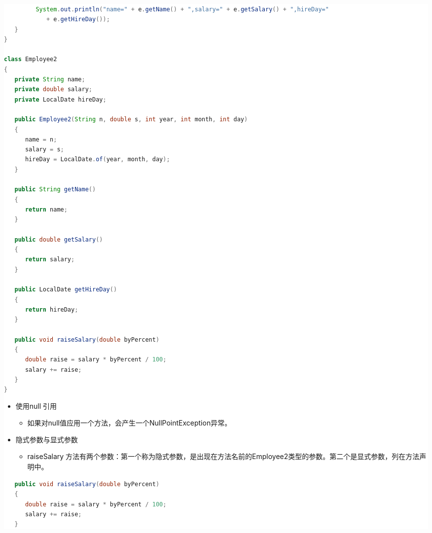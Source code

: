 ```java
         System.out.println("name=" + e.getName() + ",salary=" + e.getSalary() + ",hireDay=" 
            + e.getHireDay());
   }
}

class Employee2
{
   private String name;
   private double salary;
   private LocalDate hireDay;

   public Employee2(String n, double s, int year, int month, int day)
   {
      name = n;
      salary = s;
      hireDay = LocalDate.of(year, month, day);
   }

   public String getName()
   {
      return name;
   }

   public double getSalary()
   {
      return salary;
   }

   public LocalDate getHireDay()
   {
      return hireDay;
   }

   public void raiseSalary(double byPercent)
   {
      double raise = salary * byPercent / 100;
      salary += raise;
   }
}

```



- 使用null 引用
  - 如果对null值应用一个方法，会产生一个NullPointException异常。

- 隐式参数与显式参数
  - raiseSalary 方法有两个参数：第一个称为隐式参数，是出现在方法名前的Employee2类型的参数。第二个是显式参数，列在方法声明中。

```java
   public void raiseSalary(double byPercent)
   {
      double raise = salary * byPercent / 100;
      salary += raise;
   }
```
